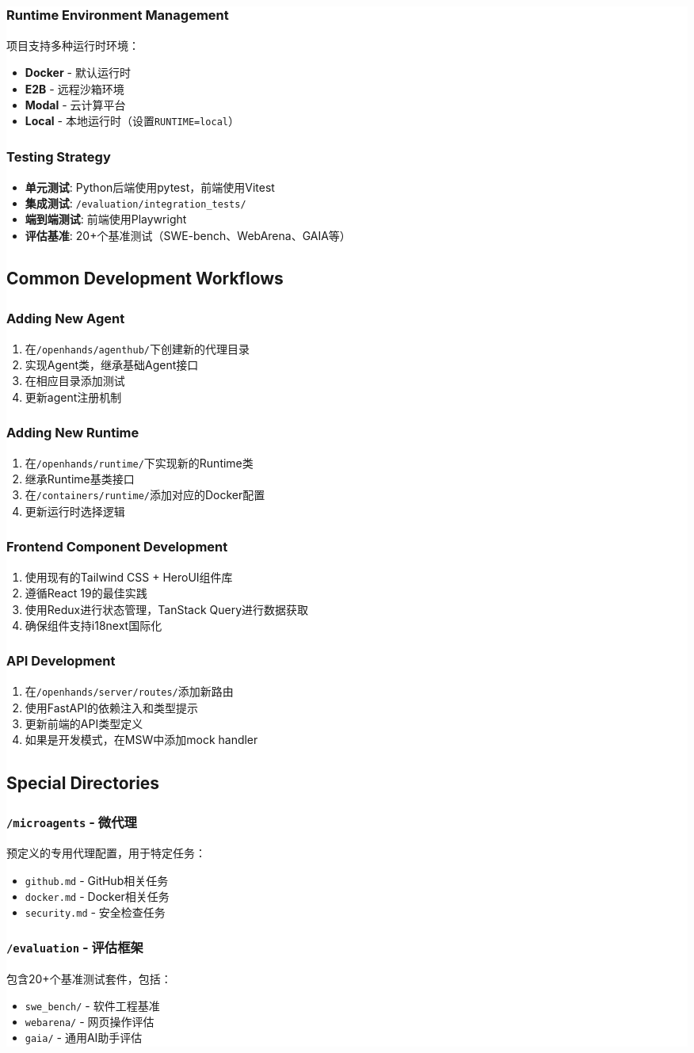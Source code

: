 ### Runtime Environment Management
项目支持多种运行时环境：
- **Docker** - 默认运行时
- **E2B** - 远程沙箱环境
- **Modal** - 云计算平台
- **Local** - 本地运行时（设置`RUNTIME=local`）

### Testing Strategy
- **单元测试**: Python后端使用pytest，前端使用Vitest
- **集成测试**: `/evaluation/integration_tests/`
- **端到端测试**: 前端使用Playwright
- **评估基准**: 20+个基准测试（SWE-bench、WebArena、GAIA等）

## Common Development Workflows

### Adding New Agent
1. 在`/openhands/agenthub/`下创建新的代理目录
2. 实现Agent类，继承基础Agent接口
3. 在相应目录添加测试
4. 更新agent注册机制

### Adding New Runtime
1. 在`/openhands/runtime/`下实现新的Runtime类
2. 继承Runtime基类接口
3. 在`/containers/runtime/`添加对应的Docker配置
4. 更新运行时选择逻辑

### Frontend Component Development
1. 使用现有的Tailwind CSS + HeroUI组件库
2. 遵循React 19的最佳实践
3. 使用Redux进行状态管理，TanStack Query进行数据获取
4. 确保组件支持i18next国际化

### API Development
1. 在`/openhands/server/routes/`添加新路由
2. 使用FastAPI的依赖注入和类型提示
3. 更新前端的API类型定义
4. 如果是开发模式，在MSW中添加mock handler

## Special Directories

### `/microagents` - 微代理
预定义的专用代理配置，用于特定任务：
- `github.md` - GitHub相关任务
- `docker.md` - Docker相关任务
- `security.md` - 安全检查任务

### `/evaluation` - 评估框架
包含20+个基准测试套件，包括：
- `swe_bench/` - 软件工程基准
- `webarena/` - 网页操作评估
- `gaia/` - 通用AI助手评估
